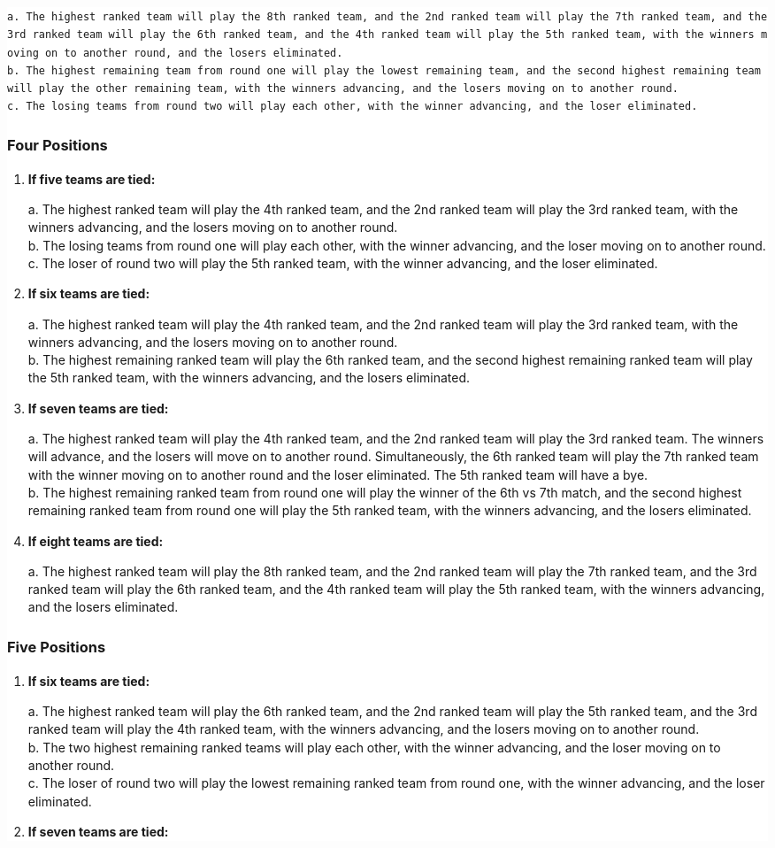     a. The highest ranked team will play the 8th ranked team, and the 2nd ranked team will play the 7th ranked team, and the 3rd ranked team will play the 6th ranked team, and the 4th ranked team will play the 5th ranked team, with the winners moving on to another round, and the losers eliminated.  
    b. The highest remaining team from round one will play the lowest remaining team, and the second highest remaining team will play the other remaining team, with the winners advancing, and the losers moving on to another round.  
    c. The losing teams from round two will play each other, with the winner advancing, and the loser eliminated.

### Four Positions

1. **If five teams are tied:**

    a. The highest ranked team will play the 4th ranked team, and the 2nd ranked team will play the 3rd ranked team, with the winners advancing, and the losers moving on to another round.  
    b. The losing teams from round one will play each other, with the winner advancing, and the loser moving on to another round.  
    c. The loser of round two will play the 5th ranked team, with the winner advancing, and the loser eliminated.

2. **If six teams are tied:**

    a. The highest ranked team will play the 4th ranked team, and the 2nd ranked team will play the 3rd ranked team, with the winners advancing, and the losers moving on to another round.  
    b. The highest remaining ranked team will play the 6th ranked team, and the second highest remaining ranked team will play the 5th ranked team, with the winners advancing, and the losers eliminated.

3. **If seven teams are tied:**

    a. The highest ranked team will play the 4th ranked team, and the 2nd ranked team will play the 3rd ranked team. The winners will advance, and the losers will move on to another round. Simultaneously, the 6th ranked team will play the 7th ranked team with the winner moving on to another round and the loser eliminated. The 5th ranked team will have a bye.  
    b. The highest remaining ranked team from round one will play the winner of the 6th vs 7th match, and the second highest remaining ranked team from round one will play the 5th ranked team, with the winners advancing, and the losers eliminated.

4. **If eight teams are tied:**

    a. The highest ranked team will play the 8th ranked team, and the 2nd ranked team will play the 7th ranked team, and the 3rd ranked team will play the 6th ranked team, and the 4th ranked team will play the 5th ranked team, with the winners advancing, and the losers eliminated.

### Five Positions

1. **If six teams are tied:**

    a. The highest ranked team will play the 6th ranked team, and the 2nd ranked team will play the 5th ranked team, and the 3rd ranked team will play the 4th ranked team, with the winners advancing, and the losers moving on to another round.  
    b. The two highest remaining ranked teams will play each other, with the winner advancing, and the loser moving on to another round.  
    c. The loser of round two will play the lowest remaining ranked team from round one, with the winner advancing, and the loser eliminated.

2. **If seven teams are tied:**
